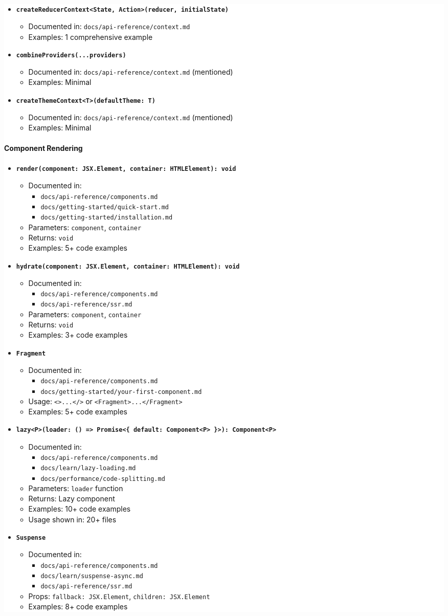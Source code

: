 - **`createReducerContext<State, Action>(reducer, initialState)`**
  - Documented in: `docs/api-reference/context.md`
  - Examples: 1 comprehensive example

- **`combineProviders(...providers)`**
  - Documented in: `docs/api-reference/context.md` (mentioned)
  - Examples: Minimal

- **`createThemeContext<T>(defaultTheme: T)`**
  - Documented in: `docs/api-reference/context.md` (mentioned)
  - Examples: Minimal

#### Component Rendering
- **`render(component: JSX.Element, container: HTMLElement): void`**
  - Documented in:
    - `docs/api-reference/components.md`
    - `docs/getting-started/quick-start.md`
    - `docs/getting-started/installation.md`
  - Parameters: `component`, `container`
  - Returns: `void`
  - Examples: 5+ code examples

- **`hydrate(component: JSX.Element, container: HTMLElement): void`**
  - Documented in:
    - `docs/api-reference/components.md`
    - `docs/api-reference/ssr.md`
  - Parameters: `component`, `container`
  - Returns: `void`
  - Examples: 3+ code examples

- **`Fragment`**
  - Documented in:
    - `docs/api-reference/components.md`
    - `docs/getting-started/your-first-component.md`
  - Usage: `<>...</>` or `<Fragment>...</Fragment>`
  - Examples: 5+ code examples

- **`lazy<P>(loader: () => Promise<{ default: Component<P> }>): Component<P>`**
  - Documented in:
    - `docs/api-reference/components.md`
    - `docs/learn/lazy-loading.md`
    - `docs/performance/code-splitting.md`
  - Parameters: `loader` function
  - Returns: Lazy component
  - Examples: 10+ code examples
  - Usage shown in: 20+ files

- **`Suspense`**
  - Documented in:
    - `docs/api-reference/components.md`
    - `docs/learn/suspense-async.md`
    - `docs/api-reference/ssr.md`
  - Props: `fallback: JSX.Element`, `children: JSX.Element`
  - Examples: 8+ code examples
